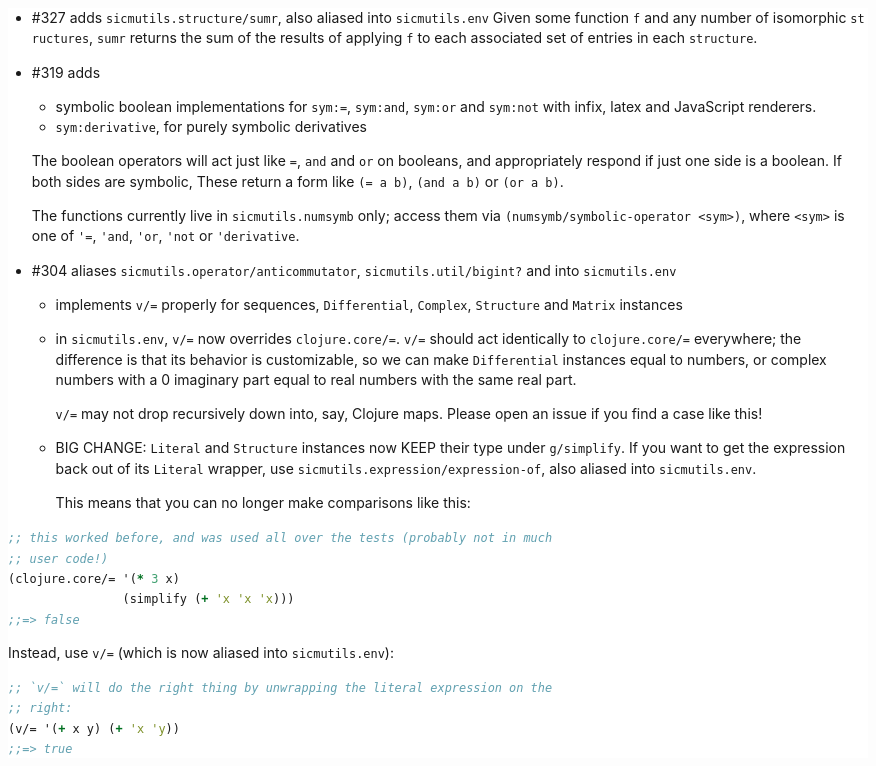 - #327 adds `sicmutils.structure/sumr`, also aliased into `sicmutils.env` Given
  some function `f` and any number of isomorphic `structures`, `sumr` returns
  the sum of the results of applying `f` to each associated set of entries in
  each `structure`.

- #319 adds

  - symbolic boolean implementations for `sym:=`, `sym:and`, `sym:or` and
    `sym:not` with infix, latex and JavaScript renderers.
  - `sym:derivative`, for purely symbolic derivatives

  The boolean operators will act just like `=`, `and` and `or` on booleans, and
  appropriately respond if just one side is a boolean. If both sides are
  symbolic, These return a form like `(= a b)`, `(and a b)` or `(or a b)`.

  The functions currently live in `sicmutils.numsymb` only; access them via
  `(numsymb/symbolic-operator <sym>)`, where `<sym>` is one of `'=`, `'and`,
  `'or`, `'not` or `'derivative`.

- #304 aliases `sicmutils.operator/anticommutator`, `sicmutils.util/bigint?` and
  into `sicmutils.env`

  - implements `v/=` properly for sequences, `Differential`, `Complex`,
    `Structure` and `Matrix` instances

  - in `sicmutils.env`, `v/=` now overrides `clojure.core/=`. `v/=` should act
    identically to `clojure.core/=` everywhere; the difference is that its
    behavior is customizable, so we can make `Differential` instances equal to
    numbers, or complex numbers with a 0 imaginary part equal to real numbers
    with the same real part.

    `v/=` may not drop recursively down into, say, Clojure maps. Please open an
    issue if you find a case like this!

  - BIG CHANGE: `Literal` and `Structure` instances now KEEP their type under
    `g/simplify`. If you want to get the expression back out of its `Literal`
    wrapper, use `sicmutils.expression/expression-of`, also aliased into
    `sicmutils.env`.

    This means that you can no longer make comparisons like this:

```clojure
;; this worked before, and was used all over the tests (probably not in much
;; user code!)
(clojure.core/= '(* 3 x)
                (simplify (+ 'x 'x 'x)))
;;=> false
```

  Instead, use `v/=` (which is now aliased into `sicmutils.env`):

```clojure
;; `v/=` will do the right thing by unwrapping the literal expression on the
;; right:
(v/= '(+ x y) (+ 'x 'y))
;;=> true
```
